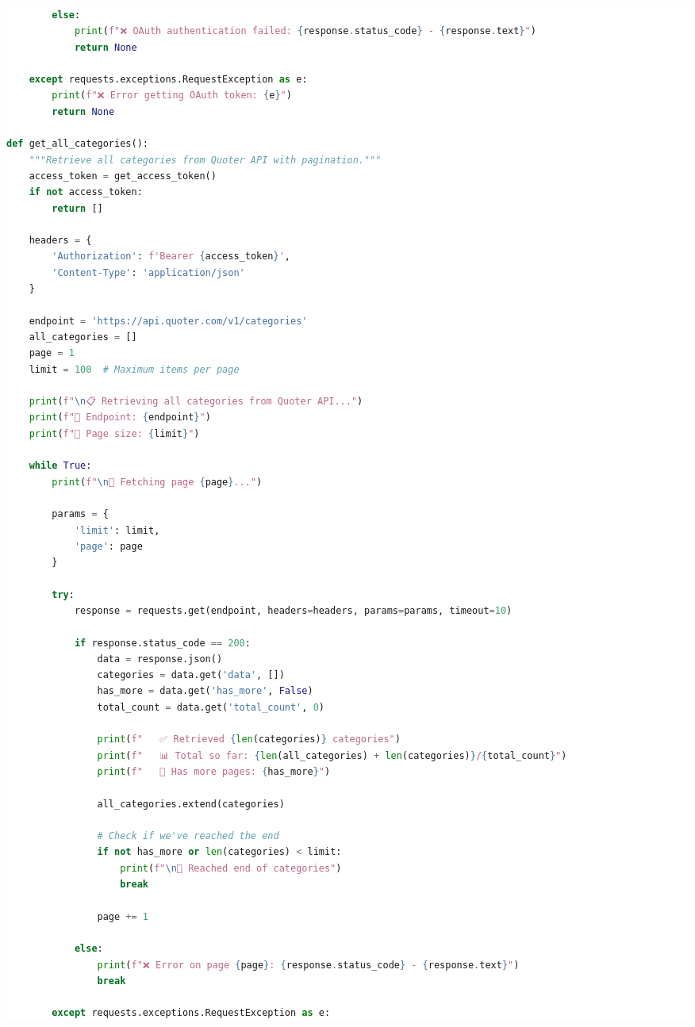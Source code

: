 ```python
        else:
            print(f"❌ OAuth authentication failed: {response.status_code} - {response.text}")
            return None
            
    except requests.exceptions.RequestException as e:
        print(f"❌ Error getting OAuth token: {e}")
        return None

def get_all_categories():
    """Retrieve all categories from Quoter API with pagination."""
    access_token = get_access_token()
    if not access_token:
        return []
    
    headers = {
        'Authorization': f'Bearer {access_token}',
        'Content-Type': 'application/json'
    }
    
    endpoint = 'https://api.quoter.com/v1/categories'
    all_categories = []
    page = 1
    limit = 100  # Maximum items per page
    
    print(f"\n📋 Retrieving all categories from Quoter API...")
    print(f"🔗 Endpoint: {endpoint}")
    print(f"📄 Page size: {limit}")
    
    while True:
        print(f"\n📄 Fetching page {page}...")
        
        params = {
            'limit': limit,
            'page': page
        }
        
        try:
            response = requests.get(endpoint, headers=headers, params=params, timeout=10)
            
            if response.status_code == 200:
                data = response.json()
                categories = data.get('data', [])
                has_more = data.get('has_more', False)
                total_count = data.get('total_count', 0)
                
                print(f"   ✅ Retrieved {len(categories)} categories")
                print(f"   📊 Total so far: {len(all_categories) + len(categories)}/{total_count}")
                print(f"   🔄 Has more pages: {has_more}")
                
                all_categories.extend(categories)
                
                # Check if we've reached the end
                if not has_more or len(categories) < limit:
                    print(f"\n🎯 Reached end of categories")
                    break
                
                page += 1
                
            else:
                print(f"❌ Error on page {page}: {response.status_code} - {response.text}")
                break
                
        except requests.exceptions.RequestException as e:
```